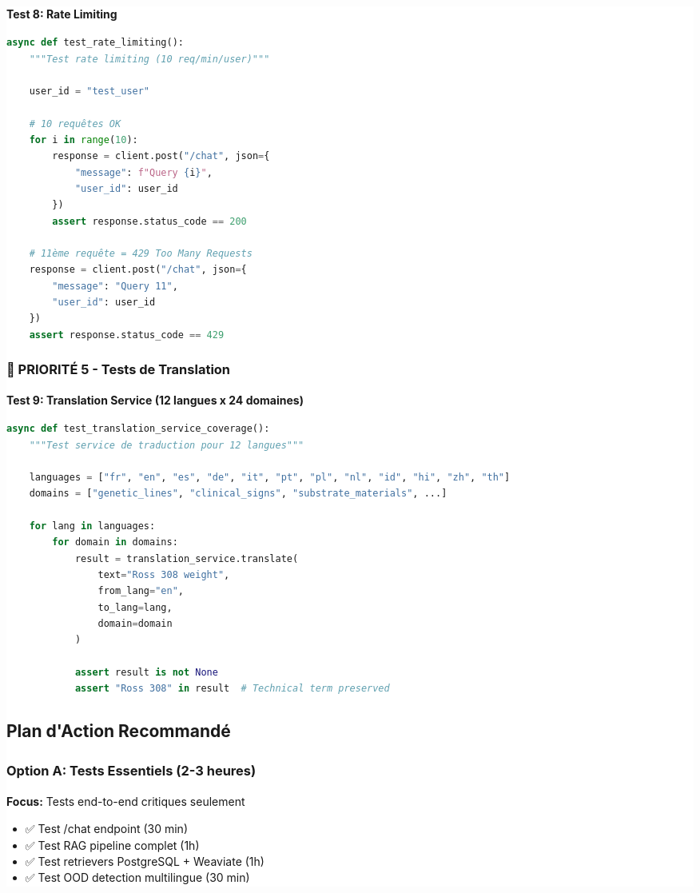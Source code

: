 ```python
```

**Test 8: Rate Limiting**
```python
async def test_rate_limiting():
    """Test rate limiting (10 req/min/user)"""

    user_id = "test_user"

    # 10 requêtes OK
    for i in range(10):
        response = client.post("/chat", json={
            "message": f"Query {i}",
            "user_id": user_id
        })
        assert response.status_code == 200

    # 11ème requête = 429 Too Many Requests
    response = client.post("/chat", json={
        "message": "Query 11",
        "user_id": user_id
    })
    assert response.status_code == 429
```

### 🔵 PRIORITÉ 5 - Tests de Translation

**Test 9: Translation Service (12 langues x 24 domaines)**
```python
async def test_translation_service_coverage():
    """Test service de traduction pour 12 langues"""

    languages = ["fr", "en", "es", "de", "it", "pt", "pl", "nl", "id", "hi", "zh", "th"]
    domains = ["genetic_lines", "clinical_signs", "substrate_materials", ...]

    for lang in languages:
        for domain in domains:
            result = translation_service.translate(
                text="Ross 308 weight",
                from_lang="en",
                to_lang=lang,
                domain=domain
            )

            assert result is not None
            assert "Ross 308" in result  # Technical term preserved
```

## Plan d'Action Recommandé

### Option A: Tests Essentiels (2-3 heures)
**Focus:** Tests end-to-end critiques seulement
- ✅ Test /chat endpoint (30 min)
- ✅ Test RAG pipeline complet (1h)
- ✅ Test retrievers PostgreSQL + Weaviate (1h)
- ✅ Test OOD detection multilingue (30 min)
